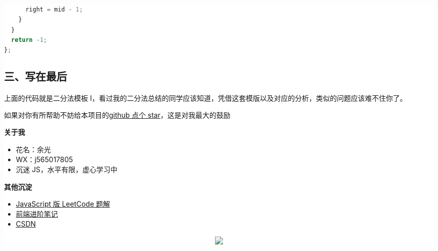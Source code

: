 ```js
      right = mid - 1;
    }
  }
  return -1;
};
```

## 三、写在最后

上面的代码就是二分法模板 I，看过我的二分法总结的同学应该知道，凭借这套模版以及对应的分析，类似的问题应该难不住你了。

如果对你有所帮助不妨给本项目的[github 点个 star](https://github.com/webbj97/summary)，这是对我最大的鼓励

**关于我**

- 花名：余光
- WX：j565017805
- 沉迷 JS，水平有限，虚心学习中

**其他沉淀**

- [JavaScript 版 LeetCode 题解](https://webbj97.github.io/leetCode-Js/)
- [前端进阶笔记](https://webbj97.github.io/summary/)
- [CSDN](https://yuguang.blog.csdn.net/)

<p align=center>
	<img src="https://hlgcdn.oss-cn-hangzhou.aliyuncs.com/hlg-ui/1607504321645897/yuguang-vue-bottom.gif" width="100%"/>
</p>
